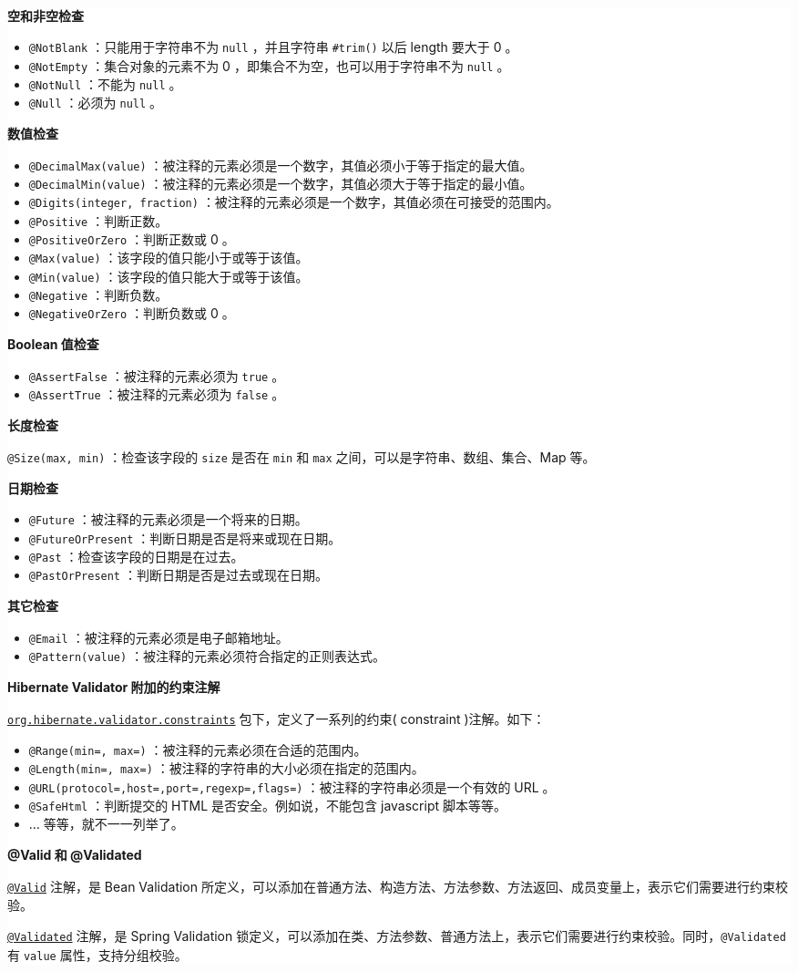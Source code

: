 **空和非空检查**

- `@NotBlank` ：只能用于字符串不为 `null` ，并且字符串 `#trim()` 以后 length 要大于 0 。
- `@NotEmpty` ：集合对象的元素不为 0 ，即集合不为空，也可以用于字符串不为 `null` 。
- `@NotNull` ：不能为 `null` 。
- `@Null` ：必须为 `null` 。

**数值检查**

- `@DecimalMax(value)` ：被注释的元素必须是一个数字，其值必须小于等于指定的最大值。
- `@DecimalMin(value)` ：被注释的元素必须是一个数字，其值必须大于等于指定的最小值。
- `@Digits(integer, fraction)` ：被注释的元素必须是一个数字，其值必须在可接受的范围内。
- `@Positive` ：判断正数。
- `@PositiveOrZero` ：判断正数或 0 。
- `@Max(value)` ：该字段的值只能小于或等于该值。
- `@Min(value)` ：该字段的值只能大于或等于该值。
- `@Negative` ：判断负数。
- `@NegativeOrZero` ：判断负数或 0 。

**Boolean 值检查**

- `@AssertFalse` ：被注释的元素必须为 `true` 。
- `@AssertTrue` ：被注释的元素必须为 `false` 。

**长度检查**

`@Size(max, min)` ：检查该字段的 `size` 是否在 `min` 和 `max` 之间，可以是字符串、数组、集合、Map 等。

**日期检查**

- `@Future` ：被注释的元素必须是一个将来的日期。
- `@FutureOrPresent` ：判断日期是否是将来或现在日期。
- `@Past` ：检查该字段的日期是在过去。
- `@PastOrPresent` ：判断日期是否是过去或现在日期。

**其它检查**

- `@Email` ：被注释的元素必须是电子邮箱地址。
- `@Pattern(value)` ：被注释的元素必须符合指定的正则表达式。

**Hibernate Validator 附加的约束注解**

[`org.hibernate.validator.constraints`](https://github.com/hibernate/hibernate-validator/tree/master/engine/src/main/java/org/hibernate/validator/constraints) 包下，定义了一系列的约束( constraint )注解。如下：

- `@Range(min=, max=)` ：被注释的元素必须在合适的范围内。
- `@Length(min=, max=)` ：被注释的字符串的大小必须在指定的范围内。
- `@URL(protocol=,host=,port=,regexp=,flags=)` ：被注释的字符串必须是一个有效的 URL 。
- `@SafeHtml` ：判断提交的 HTML 是否安全。例如说，不能包含 javascript 脚本等等。
- … 等等，就不一一列举了。

**@Valid 和 @Validated**

[`@Valid`](https://docs.oracle.com/javaee/7/api/javax/validation/Valid.html) 注解，是 Bean Validation 所定义，可以添加在普通方法、构造方法、方法参数、方法返回、成员变量上，表示它们需要进行约束校验。

[`@Validated`](https://github.com/spring-projects/spring-framework/blob/master/spring-context/src/main/java/org/springframework/validation/annotation/Validated.java) 注解，是 Spring Validation 锁定义，可以添加在类、方法参数、普通方法上，表示它们需要进行约束校验。同时，`@Validated` 有 `value` 属性，支持分组校验。
